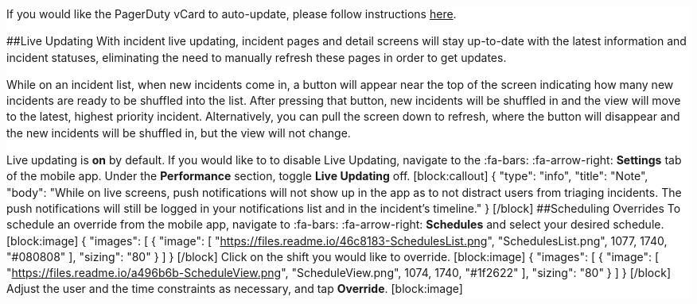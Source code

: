 If you would like the PagerDuty vCard to auto-update, please follow instructions [here](https://support.pagerduty.com/docs/notification-phone-numbers#automatically-update-vcard-in-the-pagerduty-mobile-app).

##Live Updating
With incident live updating, incident pages and detail screens will stay up-to-date with the latest information and incident statuses, eliminating the need to manually refresh these pages in order to get updates. 

While on an incident list, when new incidents come in, a button will appear near the top of the screen indicating how many new incidents are ready to be shuffled into the list. After pressing that button, new incidents will be shuffled in and the view will move to the latest, highest priority incident. Alternatively, you can pull the screen down to refresh, where the button will disappear and the new incidents will be shuffled in, but the view will not change.

Live updating is **on** by default. If you would like to to disable Live Updating, navigate to the :fa-bars: :fa-arrow-right: **Settings** tab of the mobile app. Under the **Performance** section, toggle **Live Updating** off.
[block:callout]
{
  "type": "info",
  "title": "Note",
  "body": "While on live screens, push notifications will not show up in the app as to not distract users from triaging incidents. The push notifications will still be logged in your notifications list and in the incident’s timeline."
}
[/block]
##Scheduling Overrides
To schedule an override from the mobile app, navigate to :fa-bars: :fa-arrow-right: **Schedules** and select your desired schedule.
[block:image]
{
  "images": [
    {
      "image": [
        "https://files.readme.io/46c8183-SchedulesList.png",
        "SchedulesList.png",
        1077,
        1740,
        "#080808"
      ],
      "sizing": "80"
    }
  ]
}
[/block]
Click on the shift you would like to override.
[block:image]
{
  "images": [
    {
      "image": [
        "https://files.readme.io/a496b6b-ScheduleView.png",
        "ScheduleView.png",
        1074,
        1740,
        "#1f2622"
      ],
      "sizing": "80"
    }
  ]
}
[/block]
Adjust the user and the time constraints as necessary, and tap **Override**.
[block:image]